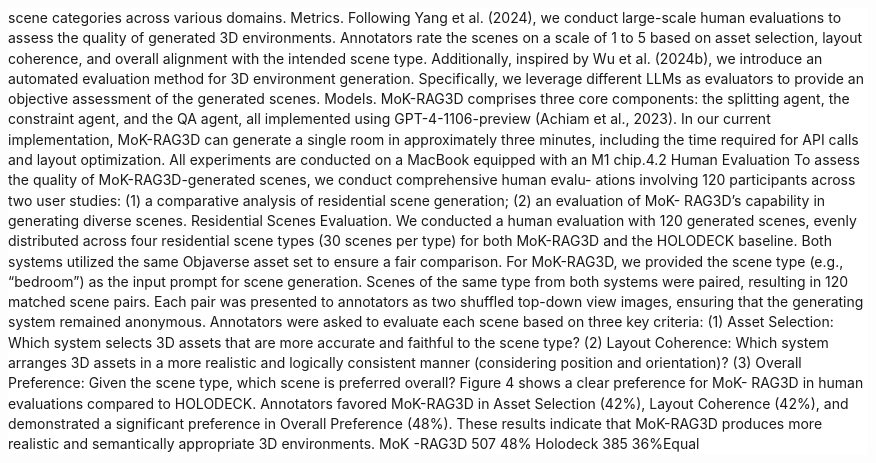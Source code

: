 scene categories across various domains.
Metrics. Following Yang et al. (2024), we
conduct large-scale human evaluations to assess the
quality of generated 3D environments. Annotators
rate the scenes on a scale of 1 to 5 based on asset
selection, layout coherence, and overall alignment
with the intended scene type. Additionally, inspired
by Wu et al. (2024b), we introduce an automated
evaluation method for 3D environment generation.
Specifically, we leverage different LLMs as
evaluators to provide an objective assessment of
the generated scenes.
Models. MoK-RAG3D comprises three core
components: the splitting agent, the constraint
agent, and the QA agent, all implemented using
GPT-4-1106-preview (Achiam et al., 2023). In
our current implementation, MoK-RAG3D can
generate a single room in approximately three
minutes, including the time required for API calls
and layout optimization. All experiments are
conducted on a MacBook equipped with an M1
chip.4.2 Human Evaluation
To assess the quality of MoK-RAG3D-generated
scenes, we conduct comprehensive human evalu-
ations involving 120 participants across two user
studies: (1) a comparative analysis of residential
scene generation; (2) an evaluation of MoK-
RAG3D’s capability in generating diverse scenes.
Residential Scenes Evaluation. We conducted
a human evaluation with 120 generated scenes,
evenly distributed across four residential scene
types (30 scenes per type) for both MoK-RAG3D
and the HOLODECK baseline. Both systems
utilized the same Objaverse asset set to ensure a
fair comparison.
For MoK-RAG3D, we provided the scene type
(e.g., “bedroom”) as the input prompt for scene
generation. Scenes of the same type from both
systems were paired, resulting in 120 matched
scene pairs. Each pair was presented to annotators
as two shuffled top-down view images, ensuring
that the generating system remained anonymous.
Annotators were asked to evaluate each scene
based on three key criteria: (1) Asset Selection:
Which system selects 3D assets that are more
accurate and faithful to the scene type? (2) Layout
Coherence: Which system arranges 3D assets in
a more realistic and logically consistent manner
(considering position and orientation)? (3) Overall
Preference: Given the scene type, which scene is
preferred overall?
Figure 4 shows a clear preference for MoK-
RAG3D in human evaluations compared to
HOLODECK. Annotators favored MoK-RAG3D
in Asset Selection (42%), Layout Coherence
(42%), and demonstrated a significant preference
in Overall Preference (48%). These results indicate
that MoK-RAG3D produces more realistic and
semantically appropriate 3D environments.
MoK -RAG3D 
507
48% Holodeck
385
36%Equal